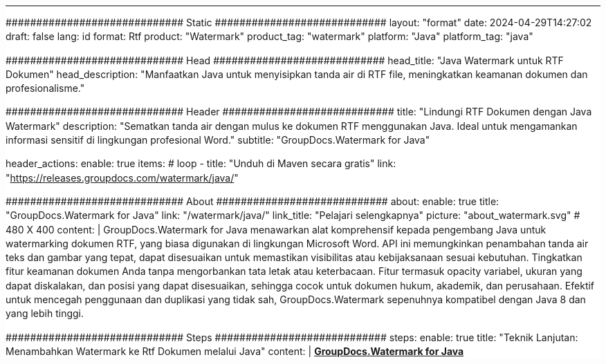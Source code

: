 
---
############################# Static ############################
layout: "format"
date:  2024-04-29T14:27:02
draft: false
lang: id
format: Rtf
product: "Watermark"
product_tag: "watermark"
platform: "Java"
platform_tag: "java"

############################# Head ############################
head_title: "Java Watermark untuk RTF Dokumen"
head_description: "Manfaatkan Java untuk menyisipkan tanda air di RTF file, meningkatkan keamanan dokumen dan profesionalisme."

############################# Header ############################
title: "Lindungi RTF Dokumen dengan Java Watermark" 
description: "Sematkan tanda air dengan mulus ke dokumen RTF menggunakan Java. Ideal untuk mengamankan informasi sensitif di lingkungan profesional Word."
subtitle: "GroupDocs.Watermark for Java" 

header_actions:
  enable: true
  items:
    #  loop
    - title: "Unduh di Maven secara gratis"
      link: "https://releases.groupdocs.com/watermark/java/"
      
############################# About ############################
about:
    enable: true
    title: "GroupDocs.Watermark for Java"
    link: "/watermark/java/"
    link_title: "Pelajari selengkapnya"
    picture: "about_watermark.svg" # 480 X 400
    content: |
       GroupDocs.Watermark for Java menawarkan alat komprehensif kepada pengembang Java untuk watermarking dokumen RTF, yang biasa digunakan di lingkungan Microsoft Word. API ini memungkinkan penambahan tanda air teks dan gambar yang tepat, dapat disesuaikan untuk memastikan visibilitas atau kebijaksanaan sesuai kebutuhan. Tingkatkan fitur keamanan dokumen Anda tanpa mengorbankan tata letak atau keterbacaan. Fitur termasuk opacity variabel, ukuran yang dapat diskalakan, dan posisi yang dapat disesuaikan, sehingga cocok untuk dokumen hukum, akademik, dan perusahaan. Efektif untuk mencegah penggunaan dan duplikasi yang tidak sah, GroupDocs.Watermark sepenuhnya kompatibel dengan Java 8 dan yang lebih tinggi.

############################# Steps ############################
steps:
    enable: true
    title: "Teknik Lanjutan: Menambahkan Watermark ke Rtf Dokumen melalui Java"
    content: |
      **[GroupDocs.Watermark for Java](https://products.groupdocs.com/watermark/java/)**
      
